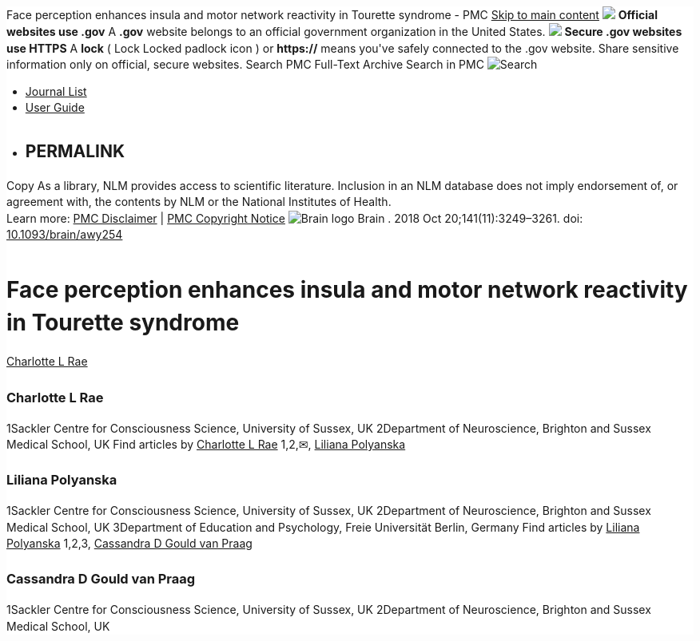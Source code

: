 ```yaml
```






Face perception enhances insula and motor network reactivity in Tourette syndrome - PMC
[Skip to main content](#main-content)
![](/static/img/icon-dot-gov.svg)
**Official websites use .gov**
A
**.gov** website belongs to an official
government organization in the United States.
![](/static/img/icon-https.svg)
**Secure .gov websites use HTTPS**
A **lock** (
Lock
Locked padlock icon
) or **https://** means you've safely
connected to the .gov website. Share sensitive
information only on official, secure websites.
Search PMC Full-Text Archive
Search in PMC
![Search](/static/img/usa-icons-bg/search--white.svg)
* [Journal List](/journals/)
* [User Guide](/about/userguide/)
* ## PERMALINK
Copy
As a library, NLM provides access to scientific literature. Inclusion in an NLM database does not imply endorsement of, or agreement with,
the contents by NLM or the National Institutes of Health.  
Learn more:
[PMC Disclaimer](/about/disclaimer/)
|
[PMC Copyright Notice](/about/copyright/)
![Brain logo](https://cdn.ncbi.nlm.nih.gov/pmc/banners/logo-brain.png)
Brain
. 2018 Oct 20;141(11):3249–3261. doi: [10.1093/brain/awy254](https://doi.org/10.1093/brain/awy254)
# Face perception enhances insula and motor network reactivity in Tourette syndrome
[Charlotte L Rae](https://pubmed.ncbi.nlm.nih.gov/?term=%22Rae%20CL%22%5BAuthor%5D)
### Charlotte L Rae
1Sackler Centre for Consciousness Science, University of Sussex, UK
2Department of Neuroscience, Brighton and Sussex Medical School, UK
Find articles by [Charlotte L Rae](https://pubmed.ncbi.nlm.nih.gov/?term=%22Rae%20CL%22%5BAuthor%5D)
1,2,✉, [Liliana Polyanska](https://pubmed.ncbi.nlm.nih.gov/?term=%22Polyanska%20L%22%5BAuthor%5D)
### Liliana Polyanska
1Sackler Centre for Consciousness Science, University of Sussex, UK
2Department of Neuroscience, Brighton and Sussex Medical School, UK
3Department of Education and Psychology, Freie Universität Berlin, Germany
Find articles by [Liliana Polyanska](https://pubmed.ncbi.nlm.nih.gov/?term=%22Polyanska%20L%22%5BAuthor%5D)
1,2,3, [Cassandra D Gould van Praag](https://pubmed.ncbi.nlm.nih.gov/?term=%22Gould%20van%20Praag%20CD%22%5BAuthor%5D)
### Cassandra D Gould van Praag
1Sackler Centre for Consciousness Science, University of Sussex, UK
2Department of Neuroscience, Brighton and Sussex Medical School, UK